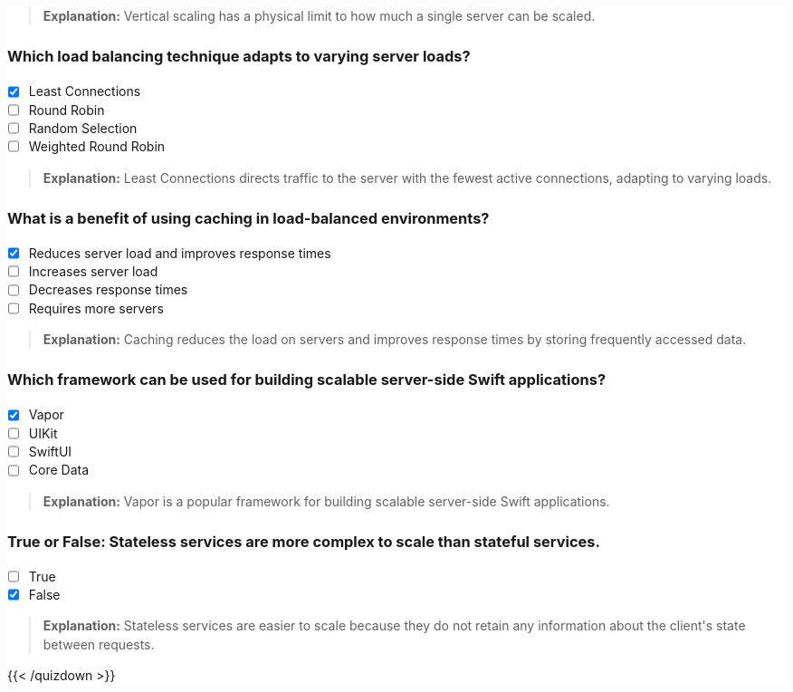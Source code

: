 > **Explanation:** Vertical scaling has a physical limit to how much a single server can be scaled.

### Which load balancing technique adapts to varying server loads?

- [x] Least Connections
- [ ] Round Robin
- [ ] Random Selection
- [ ] Weighted Round Robin

> **Explanation:** Least Connections directs traffic to the server with the fewest active connections, adapting to varying loads.

### What is a benefit of using caching in load-balanced environments?

- [x] Reduces server load and improves response times
- [ ] Increases server load
- [ ] Decreases response times
- [ ] Requires more servers

> **Explanation:** Caching reduces the load on servers and improves response times by storing frequently accessed data.

### Which framework can be used for building scalable server-side Swift applications?

- [x] Vapor
- [ ] UIKit
- [ ] SwiftUI
- [ ] Core Data

> **Explanation:** Vapor is a popular framework for building scalable server-side Swift applications.

### True or False: Stateless services are more complex to scale than stateful services.

- [ ] True
- [x] False

> **Explanation:** Stateless services are easier to scale because they do not retain any information about the client's state between requests.

{{< /quizdown >}}


